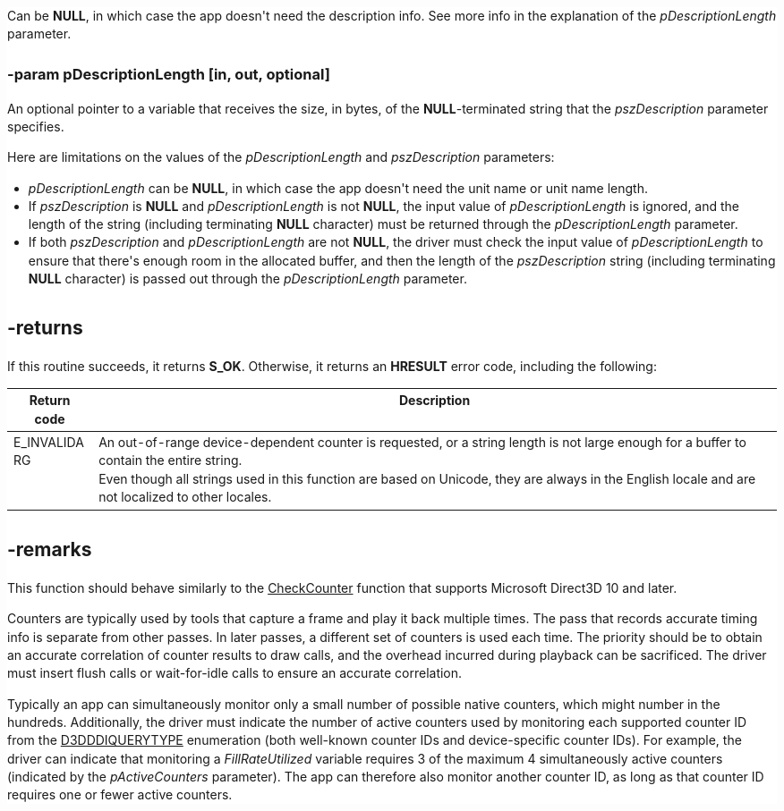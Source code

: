 Can be <b>NULL</b>, in which case the app doesn't need the description info. See more info in the explanation of the <i>pDescriptionLength</i> parameter.

### -param pDescriptionLength [in, out, optional]

 An optional pointer to a variable that receives the size, in bytes, of the <b>NULL</b>-terminated string that the <i>pszDescription</i> parameter specifies.

Here are limitations on the values of the <i>pDescriptionLength</i> and  <i>pszDescription</i> parameters:

<ul>
<li><i>pDescriptionLength</i> can be <b>NULL</b>, in which case the app doesn't need the unit name or unit name length.</li>
<li> If <i>pszDescription</i> is <b>NULL</b> and <i>pDescriptionLength</i> is not <b>NULL</b>, the input value of <i>pDescriptionLength</i> is ignored, and the length of the string (including terminating <b>NULL</b> character) must be returned through the <i>pDescriptionLength</i> parameter. </li>
<li>If both <i>pszDescription</i> and <i>pDescriptionLength</i> are not <b>NULL</b>, the driver must check the input value of <i>pDescriptionLength</i> to ensure that there's enough room in the allocated buffer, and then the length of the <i>pszDescription</i> string (including terminating <b>NULL</b> character) is passed out through the <i>pDescriptionLength</i> parameter.</li>
</ul>



## -returns



If this routine succeeds, it returns <b>S_OK</b>. Otherwise, it returns an <b>HRESULT</b> error code, including the following:

|Return code|Description|
|--- |--- |
|E_INVALIDARG|An out-of-range device-dependent counter is requested, or a string length is not large enough for a buffer to contain the entire string. <br/>Even though all strings used in this function are based on Unicode, they are always in the English locale and are not localized to other locales.|


## -remarks



This function should behave similarly to the <a href="https://docs.microsoft.com/windows-hardware/drivers/ddi/d3d10umddi/nc-d3d10umddi-pfnd3d10ddi_checkcounter">CheckCounter</a> function that supports Microsoft Direct3D 10 and later.

Counters are typically used by tools that capture a frame and play it back multiple times. The pass that records accurate timing info is separate from other  passes. In later passes, a different set of counters is used each time.
The priority should be to obtain an accurate correlation of counter results to draw calls, and the overhead incurred during playback can be sacrificed. The driver must insert flush calls or wait-for-idle calls to ensure an accurate correlation.

Typically an app can simultaneously monitor only a small number of possible native counters, which might number in the hundreds. Additionally, the driver must indicate the number of active counters used by monitoring each supported counter ID from the <a href="https://docs.microsoft.com/windows-hardware/drivers/ddi/d3dumddi/ns-d3dumddi-_d3dddiarg_createquery">D3DDDIQUERYTYPE</a> enumeration (both well-known counter IDs and device-specific counter IDs). For example, the driver can indicate that monitoring a <i>FillRateUtilized</i> variable requires 3 of the maximum 4 simultaneously active counters (indicated by the <i>pActiveCounters</i> parameter). The app can therefore also monitor another counter ID, as long as that counter ID requires one or fewer active counters.
